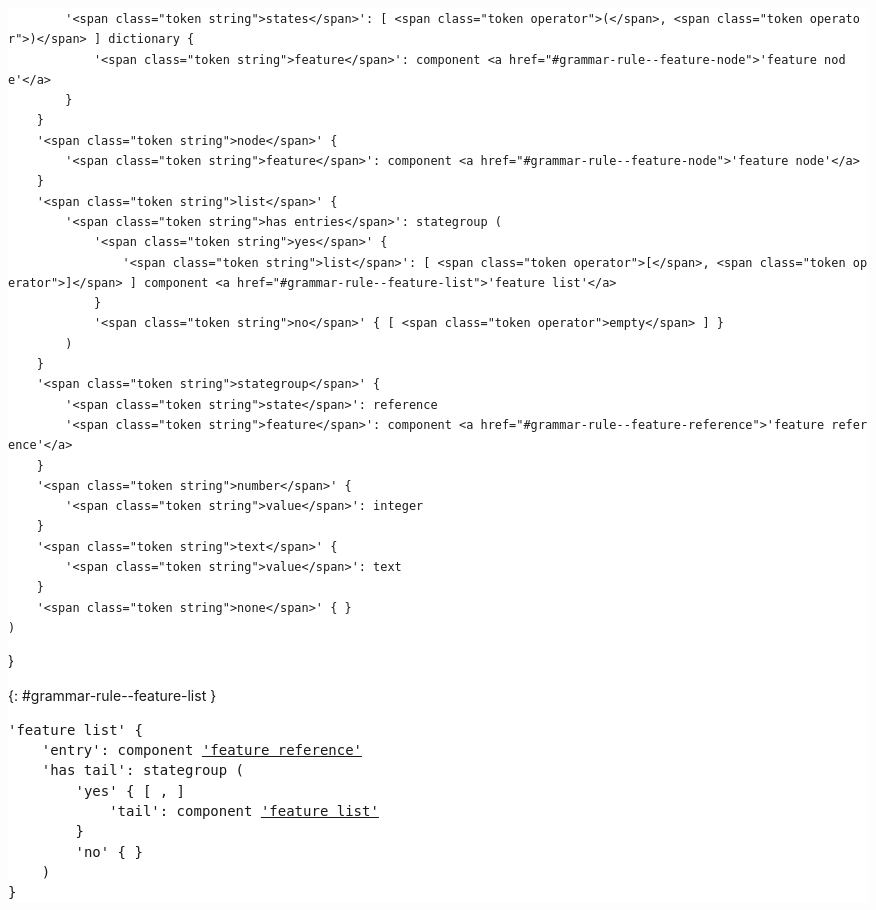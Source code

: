 			'<span class="token string">states</span>': [ <span class="token operator">(</span>, <span class="token operator">)</span> ] dictionary {
				'<span class="token string">feature</span>': component <a href="#grammar-rule--feature-node">'feature node'</a>
			}
		}
		'<span class="token string">node</span>' {
			'<span class="token string">feature</span>': component <a href="#grammar-rule--feature-node">'feature node'</a>
		}
		'<span class="token string">list</span>' {
			'<span class="token string">has entries</span>': stategroup (
				'<span class="token string">yes</span>' {
					'<span class="token string">list</span>': [ <span class="token operator">[</span>, <span class="token operator">]</span> ] component <a href="#grammar-rule--feature-list">'feature list'</a>
				}
				'<span class="token string">no</span>' { [ <span class="token operator">empty</span> ] }
			)
		}
		'<span class="token string">stategroup</span>' {
			'<span class="token string">state</span>': reference
			'<span class="token string">feature</span>': component <a href="#grammar-rule--feature-reference">'feature reference'</a>
		}
		'<span class="token string">number</span>' {
			'<span class="token string">value</span>': integer
		}
		'<span class="token string">text</span>' {
			'<span class="token string">value</span>': text
		}
		'<span class="token string">none</span>' { }
	)
}
</pre>
</div>
</div>

{: #grammar-rule--feature-list }
<div class="language-js highlighter-rouge">
<div class="highlight">
<pre class="highlight language-js code-custom">
'<span class="token string">feature list</span>' {
	'<span class="token string">entry</span>': component <a href="#grammar-rule--feature-reference">'feature reference'</a>
	'<span class="token string">has tail</span>': stategroup (
		'<span class="token string">yes</span>' { [ <span class="token operator">,</span> ]
			'<span class="token string">tail</span>': component <a href="#grammar-rule--feature-list">'feature list'</a>
		}
		'<span class="token string">no</span>' { }
	)
}
</pre>
</div>
</div>

